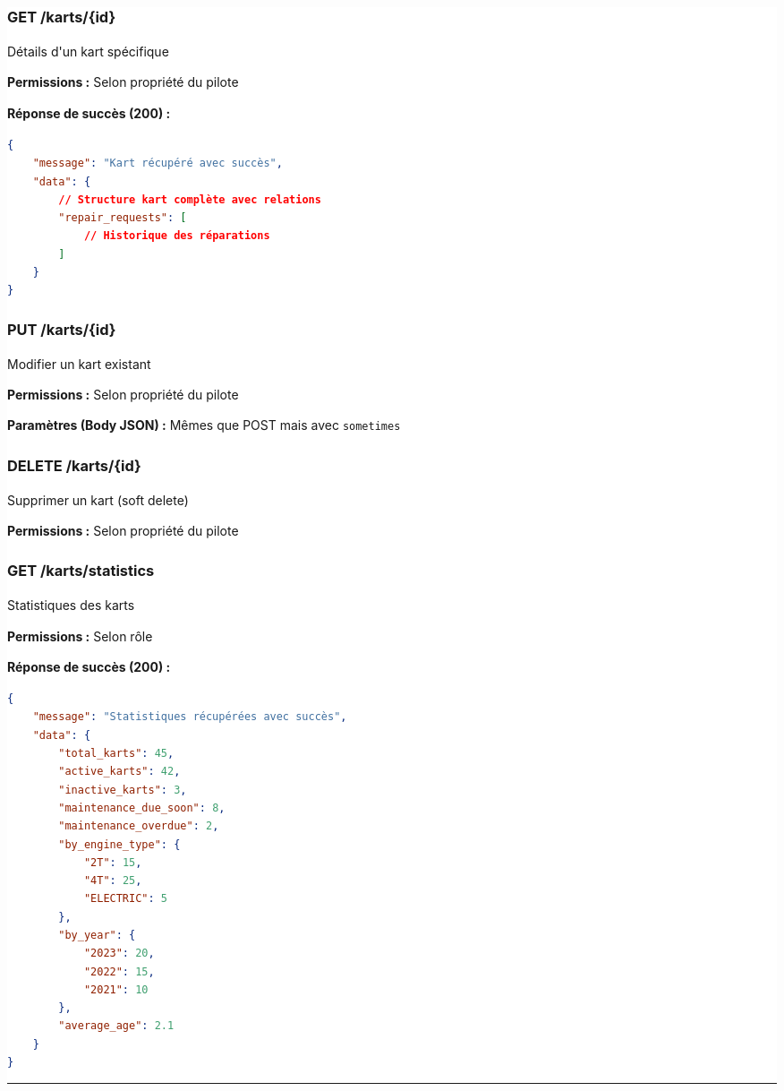 ### GET /karts/{id}
Détails d'un kart spécifique

**Permissions :** Selon propriété du pilote

**Réponse de succès (200) :**
```json
{
    "message": "Kart récupéré avec succès",
    "data": {
        // Structure kart complète avec relations
        "repair_requests": [
            // Historique des réparations
        ]
    }
}
```

### PUT /karts/{id}
Modifier un kart existant

**Permissions :** Selon propriété du pilote

**Paramètres (Body JSON) :** Mêmes que POST mais avec `sometimes`

### DELETE /karts/{id}
Supprimer un kart (soft delete)

**Permissions :** Selon propriété du pilote

### GET /karts/statistics
Statistiques des karts

**Permissions :** Selon rôle

**Réponse de succès (200) :**
```json
{
    "message": "Statistiques récupérées avec succès",
    "data": {
        "total_karts": 45,
        "active_karts": 42,
        "inactive_karts": 3,
        "maintenance_due_soon": 8,
        "maintenance_overdue": 2,
        "by_engine_type": {
            "2T": 15,
            "4T": 25,
            "ELECTRIC": 5
        },
        "by_year": {
            "2023": 20,
            "2022": 15,
            "2021": 10
        },
        "average_age": 2.1
    }
}
```

---
